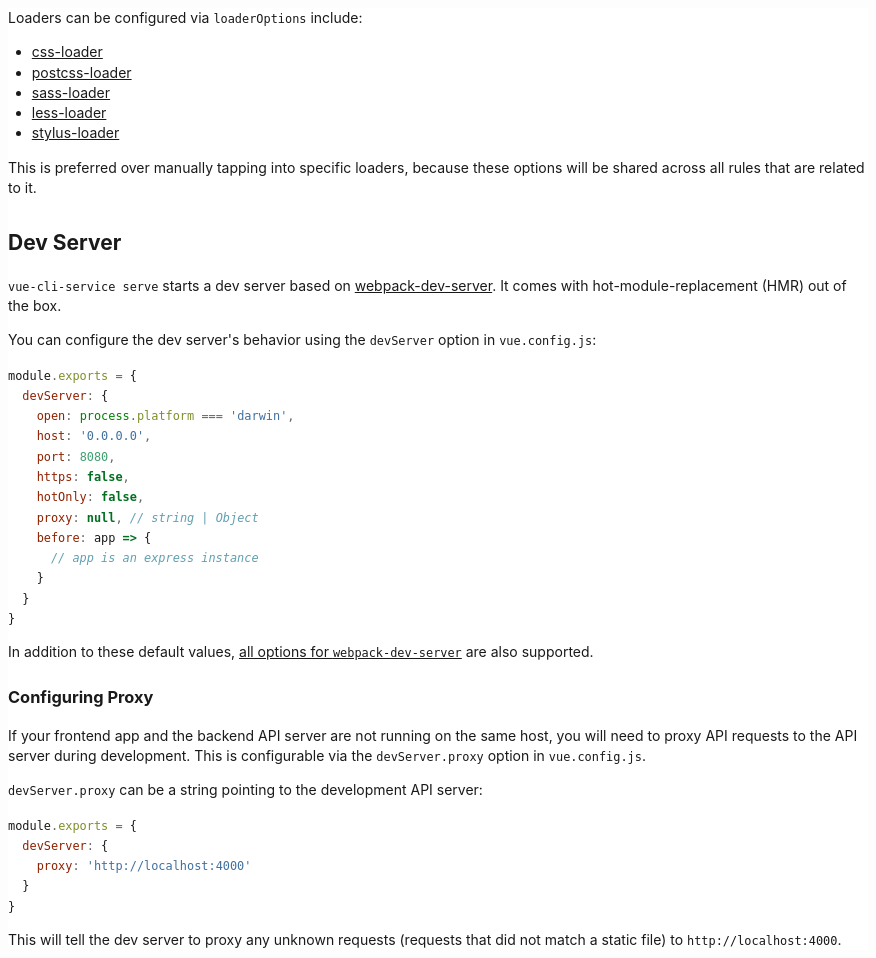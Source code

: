 Loaders can be configured via `loaderOptions` include:

- [css-loader](https://github.com/webpack-contrib/css-loader)
- [postcss-loader](https://github.com/postcss/postcss-loader)
- [sass-loader](https://github.com/webpack-contrib/sass-loader)
- [less-loader](https://github.com/webpack-contrib/less-loader)
- [stylus-loader](https://github.com/shama/stylus-loader)

This is preferred over manually tapping into specific loaders, because these options will be shared across all rules that are related to it.

## Dev Server

`vue-cli-service serve` starts a dev server based on [webpack-dev-server](https://github.com/webpack/webpack-dev-server). It comes with hot-module-replacement (HMR) out of the box.

You can configure the dev server's behavior using the `devServer` option in `vue.config.js`:

``` js
module.exports = {
  devServer: {
    open: process.platform === 'darwin',
    host: '0.0.0.0',
    port: 8080,
    https: false,
    hotOnly: false,
    proxy: null, // string | Object
    before: app => {
      // app is an express instance
    }
  }
}
```

In addition to these default values, [all options for `webpack-dev-server`](https://webpack.js.org/configuration/dev-server/) are also supported.

### Configuring Proxy

If your frontend app and the backend API server are not running on the same host, you will need to proxy API requests to the API server during development. This is configurable via the `devServer.proxy` option in `vue.config.js`.

`devServer.proxy` can be a string pointing to the development API server:

``` js
module.exports = {
  devServer: {
    proxy: 'http://localhost:4000'
  }
}
```

This will tell the dev server to proxy any unknown requests (requests that did not match a static file) to `http://localhost:4000`.
